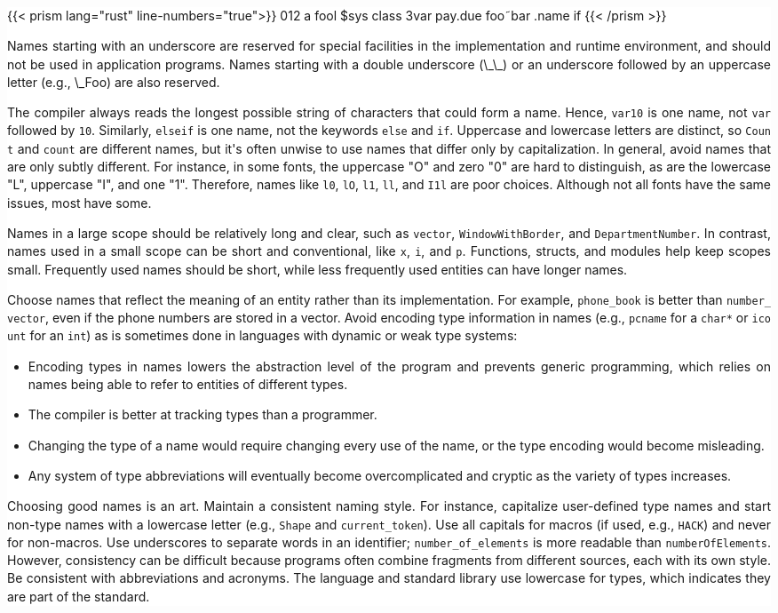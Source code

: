 {{< prism lang="rust" line-numbers="true">}}
012
a fool
$sys
class
3var
pay.due
foo˜bar
.name
if
{{< /prism >}}
<p style="text-align: justify;">
Names starting with an underscore are reserved for special facilities in the implementation and runtime environment, and should not be used in application programs. Names starting with a double underscore (\_\_) or an underscore followed by an uppercase letter (e.g., \_Foo) are also reserved.
</p>

<p style="text-align: justify;">
The compiler always reads the longest possible string of characters that could form a name. Hence, <code>var10</code> is one name, not <code>var</code> followed by <code>10</code>. Similarly, <code>elseif</code> is one name, not the keywords <code>else</code> and <code>if</code>. Uppercase and lowercase letters are distinct, so <code>Count</code> and <code>count</code> are different names, but it's often unwise to use names that differ only by capitalization. In general, avoid names that are only subtly different. For instance, in some fonts, the uppercase "O" and zero "0" are hard to distinguish, as are the lowercase "L", uppercase "I", and one "1". Therefore, names like <code>l0</code>, <code>lO</code>, <code>l1</code>, <code>ll</code>, and <code>I1l</code> are poor choices. Although not all fonts have the same issues, most have some.
</p>

<p style="text-align: justify;">
Names in a large scope should be relatively long and clear, such as <code>vector</code>, <code>WindowWithBorder</code>, and <code>DepartmentNumber</code>. In contrast, names used in a small scope can be short and conventional, like <code>x</code>, <code>i</code>, and <code>p</code>. Functions, structs, and modules help keep scopes small. Frequently used names should be short, while less frequently used entities can have longer names.
</p>

<p style="text-align: justify;">
Choose names that reflect the meaning of an entity rather than its implementation. For example, <code>phone_book</code> is better than <code>number_vector</code>, even if the phone numbers are stored in a vector. Avoid encoding type information in names (e.g., <code>pcname</code> for a <code>char*</code> or <code>icount</code> for an <code>int</code>) as is sometimes done in languages with dynamic or weak type systems:
</p>

- <p style="text-align: justify;">Encoding types in names lowers the abstraction level of the program and prevents generic programming, which relies on names being able to refer to entities of different types.</p>
- <p style="text-align: justify;">The compiler is better at tracking types than a programmer.</p>
- <p style="text-align: justify;">Changing the type of a name would require changing every use of the name, or the type encoding would become misleading.</p>
- <p style="text-align: justify;">Any system of type abbreviations will eventually become overcomplicated and cryptic as the variety of types increases.</p>
<p style="text-align: justify;">
Choosing good names is an art. Maintain a consistent naming style. For instance, capitalize user-defined type names and start non-type names with a lowercase letter (e.g., <code>Shape</code> and <code>current_token</code>). Use all capitals for macros (if used, e.g., <code>HACK</code>) and never for non-macros. Use underscores to separate words in an identifier; <code>number_of_elements</code> is more readable than <code>numberOfElements</code>. However, consistency can be difficult because programs often combine fragments from different sources, each with its own style. Be consistent with abbreviations and acronyms. The language and standard library use lowercase for types, which indicates they are part of the standard.
</p>
